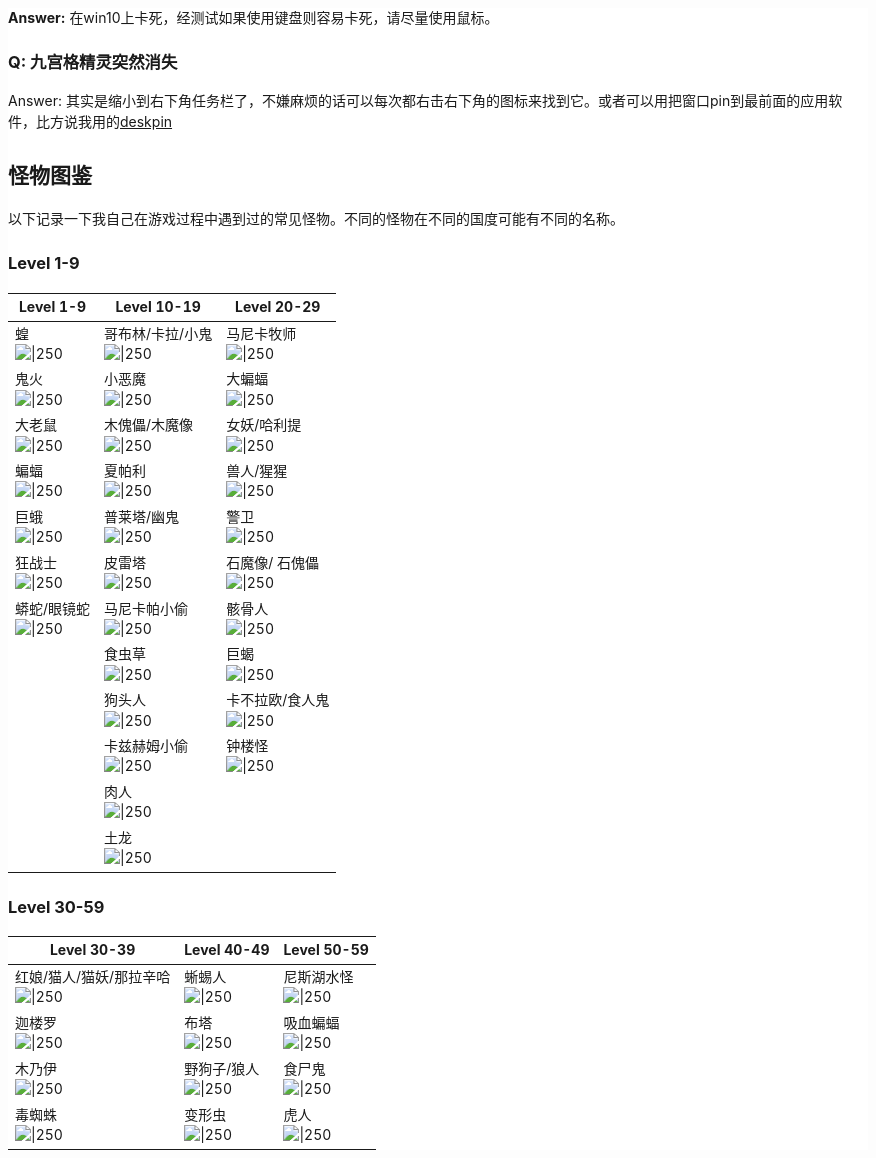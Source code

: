 
**Answer:** 在win10上卡死，经测试如果使用键盘则容易卡死，请尽量使用鼠标。

### Q: 九宫格精灵突然消失

Answer: 其实是缩小到右下角任务栏了，不嫌麻烦的话可以每次都右击右下角的图标来找到它。或者可以用把窗口pin到最前面的应用软件，比方说我用的[deskpin](https://deskpins.en.softonic.com/) 

## 怪物图鉴
以下记录一下我自己在游戏过程中遇到过的常见怪物。不同的怪物在不同的国度可能有不同的名称。

### Level 1-9

| Level 1-9                                                 | Level 10-19                                                    | Level 20-29                                                   |
| --------------------------------------------------------- | -------------------------------------------------------------- | ------------------------------------------------------------- |
| 蝗 <br>![\|250](99%20Blogs/LynnBlog/docs/Entertainment/abc99311c0bb394bd4eae3f1fcce4069_MD5.png)          | 哥布林/卡拉/小鬼 <br>![\|250](99%20Blogs/LynnBlog/docs/Entertainment/ac1bbe04ec1b4e9b2611cacada45d693_MD5.png) | 马尼卡牧师<br>  ![\|250](99%20Blogs/LynnBlog/docs/Entertainment/45c85d9a697a0dbc0267e9f3d1816ae3_MD5.png)     |
| 鬼火<br> ![\|250](99%20Blogs/LynnBlog/docs/Entertainment/70576cfe50e1822a7dc1c75094d2c6c4_MD5.png)        | 小恶魔 <br>![\|250](99%20Blogs/LynnBlog/docs/Entertainment/3929bafa0af0be47fc2eb14d8b0c2dbb_MD5.png)           | 大蝙蝠 <br>  ![\|250](99%20Blogs/LynnBlog/docs/Entertainment/97f726602efe8f9528a245b60eefd806_MD5.png)        |
| 大老鼠 <br>![\|250](99%20Blogs/LynnBlog/docs/Entertainment/3c4a94a7630fd9323a72c100e1c9d64c_MD5.png)      | 木傀儡/木魔像<br> ![\|250](99%20Blogs/LynnBlog/docs/Entertainment/6d97b791b765eb1027a78d6e1023f8f4_MD5.png)    | 女妖/哈利提 <br>  ![\|250](99%20Blogs/LynnBlog/docs/Entertainment/c18692231b9deafaf9567dfdf9cbd60e_MD5.png)   |
| 蝙蝠<br> ![\|250](99%20Blogs/LynnBlog/docs/Entertainment/9a0744b2c4b1f18607d170637c010b47_MD5.png)        | 夏帕利 <br> ![\|250](99%20Blogs/LynnBlog/docs/Entertainment/669cee83ae433b81ada68c68237db8ca_MD5.png)          | 兽人/猩猩  <br> ![\|250](99%20Blogs/LynnBlog/docs/Entertainment/527536d5651d984c2e147a1c140760e6_MD5.png)          |
| 巨蛾 <br> ![\|250](99%20Blogs/LynnBlog/docs/Entertainment/7ff22b45f182a706ccba909ad80860a7_MD5.png)       | 普莱塔/幽鬼<br>   ![\|250](99%20Blogs/LynnBlog/docs/Entertainment/aaa68af8a371f6cdfb4233b00a78547a_MD5.png)    | 警卫 <br>![\|250](99%20Blogs/LynnBlog/docs/Entertainment/108e9f304de5a3056bf3fddcd8252ca5_MD5.png)            |
| 狂战士 <br> ![\|250](99%20Blogs/LynnBlog/docs/Entertainment/a8b730d0a80c4284868483e17c6367ca_MD5.png)     | 皮雷塔<br>  ![\|250](99%20Blogs/LynnBlog/docs/Entertainment/f8d30b47828db9bbd20ba33f903af9cb_MD5.png)          | 石魔像/ 石傀儡 <br> ![\|250](99%20Blogs/LynnBlog/docs/Entertainment/cbb8b566cc6f6d953914e9e00cdbb20f_MD5.png) |
| 蟒蛇/眼镜蛇<br> ![\|250](99%20Blogs/LynnBlog/docs/Entertainment/5ec1cc8e7abefe7d726145a3ba66f9b2_MD5.png) | 马尼卡帕小偷 <br> ![\|250](99%20Blogs/LynnBlog/docs/Entertainment/b9e693a04584539b569edac21bba481d_MD5.png)    | 骸骨人 <br>![\|250](99%20Blogs/LynnBlog/docs/Entertainment/14ef59873ad78ff30a935240e361a549_MD5.png)          |
|                                                           | 食虫草<br>  ![\|250](99%20Blogs/LynnBlog/docs/Entertainment/4aefe954b51eab95908427772179bad3_MD5.png)          | 巨蝎<br> ![\|250](99%20Blogs/LynnBlog/docs/Entertainment/55283b993025bf0a0cbb5bc1312dc7d4_MD5.png)            |
|                                                           | 狗头人 <br>![\|250](99%20Blogs/LynnBlog/docs/Entertainment/d5a56e5cafd93e71afff22484aa740f0_MD5.png)           | 卡不拉欧/食人鬼<br>  ![\|250](99%20Blogs/LynnBlog/docs/Entertainment/19db73a35f780a421fd073681aafc280_MD5.png)       |
|                                                           | 卡兹赫姆小偷 <br> ![\|250](99%20Blogs/LynnBlog/docs/Entertainment/8bedc01bb162485951c457c421a7263b_MD5.png)    | 钟楼怪<br> ![\|250](99%20Blogs/LynnBlog/docs/Entertainment/378199b81e1bd0222f5b9c9df4d8027d_MD5.png)          |
|                                                           | 肉人<br> ![\|250](99%20Blogs/LynnBlog/docs/Entertainment/d274fe382b3b4ff8ed0e308a32580097_MD5.png)             |                                                               |
|                                                           | 土龙<br> ![\|250](99%20Blogs/LynnBlog/docs/Entertainment/040abc079ddfd95a6e7cb6d9260525dc_MD5.png)             |                                                               |



### Level 30-59

| Level 30-39                                                             | Level 40-49                                               | Level 50-59                                              |
| ----------------------------------------------------------------------- | --------------------------------------------------------- | -------------------------------------------------------- |
| 红娘/猫人/猫妖/那拉辛哈 <br>  ![\|250](99%20Blogs/LynnBlog/docs/Entertainment/8c527fc80794e3e9aed459edfac12fc9_MD5.png) | 蜥蜴人<br>  ![\|250](99%20Blogs/LynnBlog/docs/Entertainment/dbd356c6dbc12e59952cd0dbfe8af0ca_MD5.png)     | 尼斯湖水怪 <br>![\|250](99%20Blogs/LynnBlog/docs/Entertainment/ad3994bc0a89571d1c3507d642daf957_MD5.png) |
| 迦楼罗<br> ![\|250](99%20Blogs/LynnBlog/docs/Entertainment/9485ca22bfaf98fb3ebbbcb0f3561d8e_MD5.png)                    | 布塔 <br>![\|250](99%20Blogs/LynnBlog/docs/Entertainment/3aff83ba71b41be03998553e2ed6ed8c_MD5.png)        | 吸血蝙蝠<br>  ![\|250](99%20Blogs/LynnBlog/docs/Entertainment/5f63e3e9c9ed201a1dadf034a3b41821_MD5.png)  |
| 木乃伊<br>  ![\|250](99%20Blogs/LynnBlog/docs/Entertainment/8620dd1a726fcd068ed2b3db539abe17_MD5.png)                   | 野狗子/狼人 <br>![\|250](99%20Blogs/LynnBlog/docs/Entertainment/8d561cb8affe59466283aee2d914e289_MD5.png) | 食尸鬼 <br> ![\|250](99%20Blogs/LynnBlog/docs/Entertainment/9b9955b11a6bfad41f2a1a2b97c54bb5_MD5.png)    |
| 毒蜘蛛<br> ![\|250](99%20Blogs/LynnBlog/docs/Entertainment/d7999b41d03d64388caf198e49c1c6e7_MD5.png)                    | 变形虫 <br> ![\|250](99%20Blogs/LynnBlog/docs/Entertainment/b62e7ee0a46841e06c6bdf1dfe80667d_MD5.png)     | 虎人<br> ![\|250](99%20Blogs/LynnBlog/docs/Entertainment/ee6c03ee60ada6729590d5b66732178d_MD5.png)       |